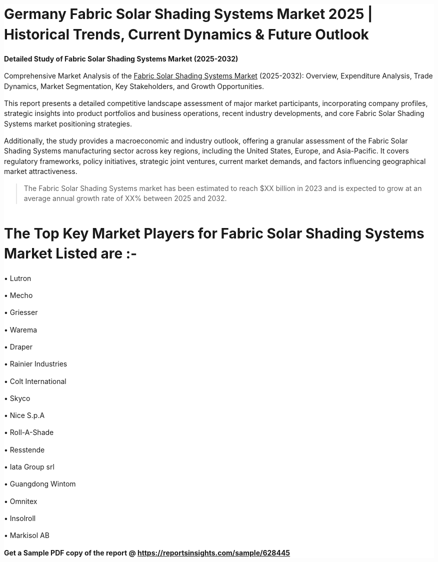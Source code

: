 # Germany Fabric Solar Shading Systems Market 2025 | Historical Trends, Current Dynamics & Future Outlook

<strong>Detailed Study of Fabric Solar Shading Systems Market (2025-2032)</strong>

Comprehensive Market Analysis of the <a href=https://www.reportsinsights.com/sample/628445>Fabric Solar Shading Systems Market</a> (2025-2032): Overview, Expenditure Analysis, Trade Dynamics, Market Segmentation, Key Stakeholders, and Growth Opportunities.

This report presents a detailed competitive landscape assessment of major market participants, incorporating company profiles, strategic insights into product portfolios and business operations, recent industry developments, and core Fabric Solar Shading Systems market positioning strategies.

Additionally, the study provides a macroeconomic and industry outlook, offering a granular assessment of the Fabric Solar Shading Systems manufacturing sector across key regions, including the United States, Europe, and Asia-Pacific. It covers regulatory frameworks, policy initiatives, strategic joint ventures, current market demands, and factors influencing geographical market attractiveness.

<blockquote class=""article-editor-content__blockquote"">The Fabric Solar Shading Systems market has been estimated to reach $XX billion in 2023 and is expected to grow at an average annual growth rate of XX% between 2025 and 2032.</blockquote>

# <strong>The Top Key Market Players for Fabric Solar Shading Systems Market Listed are :-</strong> 

• Lutron

• Mecho

• Griesser

• Warema

• Draper

• Rainier Industries

• Colt International

• Skyco

• Nice S.p.A

• Roll-A-Shade

• Resstende

• Iata Group srl

• Guangdong Wintom

• Omnitex

• Insolroll

• Markisol AB

<strong>Get a Sample PDF copy of the report @ <a href=https://reportsinsights.com/sample/628445>https://reportsinsights.com/sample/628445</a></strong>
